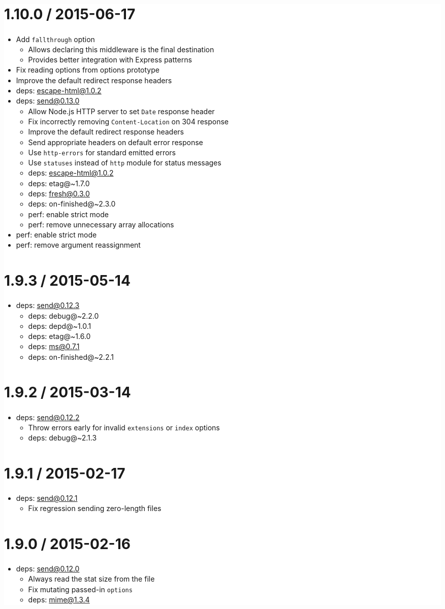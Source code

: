 1.10.0 / 2015-06-17
===================

* Add `fallthrough` option
  * Allows declaring this middleware is the final destination
  * Provides better integration with Express patterns
* Fix reading options from options prototype
* Improve the default redirect response headers
* deps: escape-html@1.0.2
* deps: send@0.13.0
  * Allow Node.js HTTP server to set `Date` response header
  * Fix incorrectly removing `Content-Location` on 304 response
  * Improve the default redirect response headers
  * Send appropriate headers on default error response
  * Use `http-errors` for standard emitted errors
  * Use `statuses` instead of `http` module for status messages
  * deps: escape-html@1.0.2
  * deps: etag@~1.7.0
  * deps: fresh@0.3.0
  * deps: on-finished@~2.3.0
  * perf: enable strict mode
  * perf: remove unnecessary array allocations
* perf: enable strict mode
* perf: remove argument reassignment

1.9.3 / 2015-05-14
==================

* deps: send@0.12.3
  * deps: debug@~2.2.0
  * deps: depd@~1.0.1
  * deps: etag@~1.6.0
  * deps: ms@0.7.1
  * deps: on-finished@~2.2.1

1.9.2 / 2015-03-14
==================

* deps: send@0.12.2
  * Throw errors early for invalid `extensions` or `index` options
  * deps: debug@~2.1.3

1.9.1 / 2015-02-17
==================

* deps: send@0.12.1
  * Fix regression sending zero-length files

1.9.0 / 2015-02-16
==================

* deps: send@0.12.0
  * Always read the stat size from the file
  * Fix mutating passed-in `options`
  * deps: mime@1.3.4
